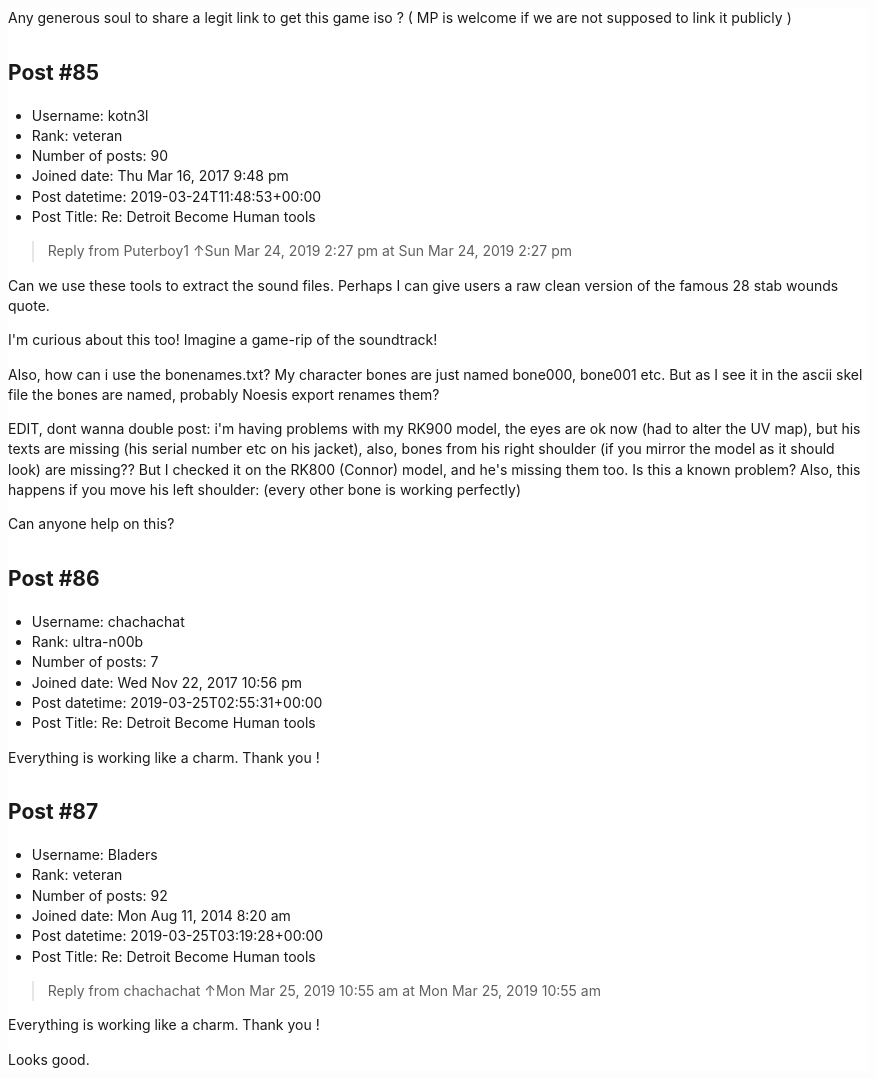 Any generous soul to share a legit link to get this game iso ? ( MP is welcome if we are not supposed to link it publicly )
## Post #85
- Username: kotn3l
- Rank: veteran
- Number of posts: 90
- Joined date: Thu Mar 16, 2017 9:48 pm
- Post datetime: 2019-03-24T11:48:53+00:00
- Post Title: Re: Detroit Become Human tools

> Reply from Puterboy1 ↑Sun Mar 24, 2019 2:27 pm at Sun Mar 24, 2019 2:27 pm
>
> 
Can we use these tools to extract the sound files. Perhaps I can give users a raw clean version of the famous 28 stab wounds quote.

I'm curious about this too! Imagine a game-rip of the soundtrack!  

Also, how can i use the bonenames.txt? My character bones are just named bone000, bone001 etc.
But as I see it in the ascii skel file the bones are named, probably Noesis export renames them?

EDIT, dont wanna double post: i'm having problems with my RK900 model, the eyes are ok now (had to alter the UV map), but his texts are missing (his serial number etc on his jacket), also, bones from his right shoulder (if you mirror the model as it should look) are missing?? But I checked it on the RK800 (Connor) model, and he's missing them too. Is this a known problem? Also, this happens if you move his left shoulder: (every other bone is working perfectly)

Can anyone help on this?
## Post #86
- Username: chachachat
- Rank: ultra-n00b
- Number of posts: 7
- Joined date: Wed Nov 22, 2017 10:56 pm
- Post datetime: 2019-03-25T02:55:31+00:00
- Post Title: Re: Detroit Become Human tools

Everything is working like a charm. Thank you !
## Post #87
- Username: Bladers
- Rank: veteran
- Number of posts: 92
- Joined date: Mon Aug 11, 2014 8:20 am
- Post datetime: 2019-03-25T03:19:28+00:00
- Post Title: Re: Detroit Become Human tools

> Reply from chachachat ↑Mon Mar 25, 2019 10:55 am at Mon Mar 25, 2019 10:55 am
>
> 
Everything is working like a charm. Thank you !

Looks good.
